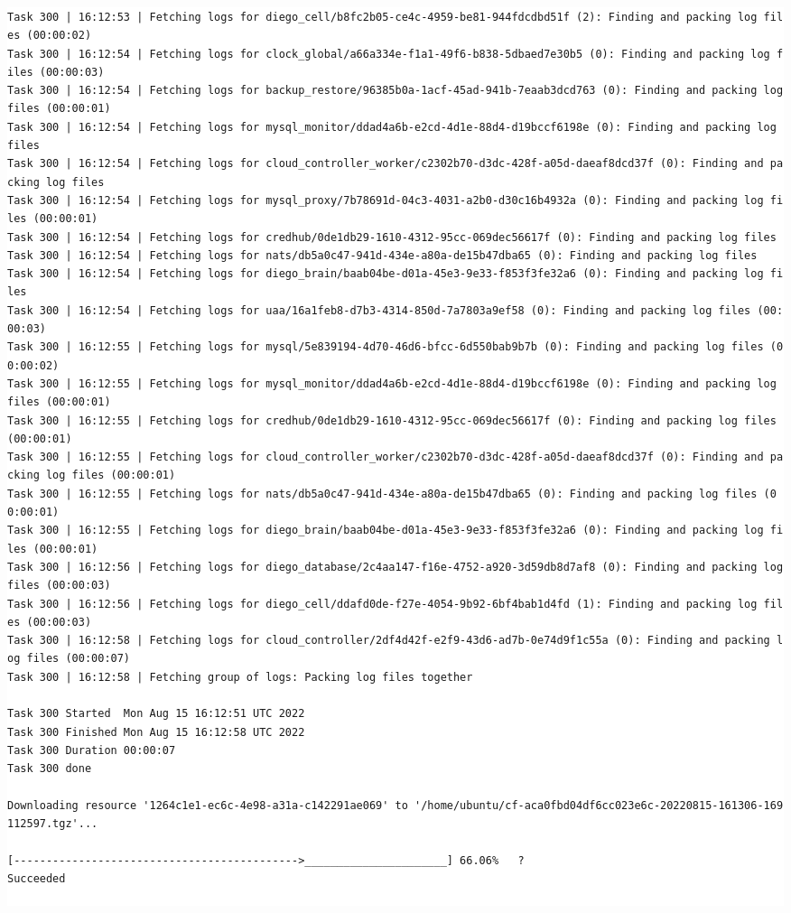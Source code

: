 ```
Task 300 | 16:12:53 | Fetching logs for diego_cell/b8fc2b05-ce4c-4959-be81-944fdcdbd51f (2): Finding and packing log files (00:00:02)
Task 300 | 16:12:54 | Fetching logs for clock_global/a66a334e-f1a1-49f6-b838-5dbaed7e30b5 (0): Finding and packing log files (00:00:03)
Task 300 | 16:12:54 | Fetching logs for backup_restore/96385b0a-1acf-45ad-941b-7eaab3dcd763 (0): Finding and packing log files (00:00:01)
Task 300 | 16:12:54 | Fetching logs for mysql_monitor/ddad4a6b-e2cd-4d1e-88d4-d19bccf6198e (0): Finding and packing log files
Task 300 | 16:12:54 | Fetching logs for cloud_controller_worker/c2302b70-d3dc-428f-a05d-daeaf8dcd37f (0): Finding and packing log files
Task 300 | 16:12:54 | Fetching logs for mysql_proxy/7b78691d-04c3-4031-a2b0-d30c16b4932a (0): Finding and packing log files (00:00:01)
Task 300 | 16:12:54 | Fetching logs for credhub/0de1db29-1610-4312-95cc-069dec56617f (0): Finding and packing log files
Task 300 | 16:12:54 | Fetching logs for nats/db5a0c47-941d-434e-a80a-de15b47dba65 (0): Finding and packing log files
Task 300 | 16:12:54 | Fetching logs for diego_brain/baab04be-d01a-45e3-9e33-f853f3fe32a6 (0): Finding and packing log files
Task 300 | 16:12:54 | Fetching logs for uaa/16a1feb8-d7b3-4314-850d-7a7803a9ef58 (0): Finding and packing log files (00:00:03)
Task 300 | 16:12:55 | Fetching logs for mysql/5e839194-4d70-46d6-bfcc-6d550bab9b7b (0): Finding and packing log files (00:00:02)
Task 300 | 16:12:55 | Fetching logs for mysql_monitor/ddad4a6b-e2cd-4d1e-88d4-d19bccf6198e (0): Finding and packing log files (00:00:01)
Task 300 | 16:12:55 | Fetching logs for credhub/0de1db29-1610-4312-95cc-069dec56617f (0): Finding and packing log files (00:00:01)
Task 300 | 16:12:55 | Fetching logs for cloud_controller_worker/c2302b70-d3dc-428f-a05d-daeaf8dcd37f (0): Finding and packing log files (00:00:01)
Task 300 | 16:12:55 | Fetching logs for nats/db5a0c47-941d-434e-a80a-de15b47dba65 (0): Finding and packing log files (00:00:01)
Task 300 | 16:12:55 | Fetching logs for diego_brain/baab04be-d01a-45e3-9e33-f853f3fe32a6 (0): Finding and packing log files (00:00:01)
Task 300 | 16:12:56 | Fetching logs for diego_database/2c4aa147-f16e-4752-a920-3d59db8d7af8 (0): Finding and packing log files (00:00:03)
Task 300 | 16:12:56 | Fetching logs for diego_cell/ddafd0de-f27e-4054-9b92-6bf4bab1d4fd (1): Finding and packing log files (00:00:03)
Task 300 | 16:12:58 | Fetching logs for cloud_controller/2df4d42f-e2f9-43d6-ad7b-0e74d9f1c55a (0): Finding and packing log files (00:00:07)
Task 300 | 16:12:58 | Fetching group of logs: Packing log files together

Task 300 Started  Mon Aug 15 16:12:51 UTC 2022
Task 300 Finished Mon Aug 15 16:12:58 UTC 2022
Task 300 Duration 00:00:07
Task 300 done

Downloading resource '1264c1e1-ec6c-4e98-a31a-c142291ae069' to '/home/ubuntu/cf-aca0fbd04df6cc023e6c-20220815-161306-169112597.tgz'...

[-------------------------------------------->______________________] 66.06%   ?
Succeeded
  
```
